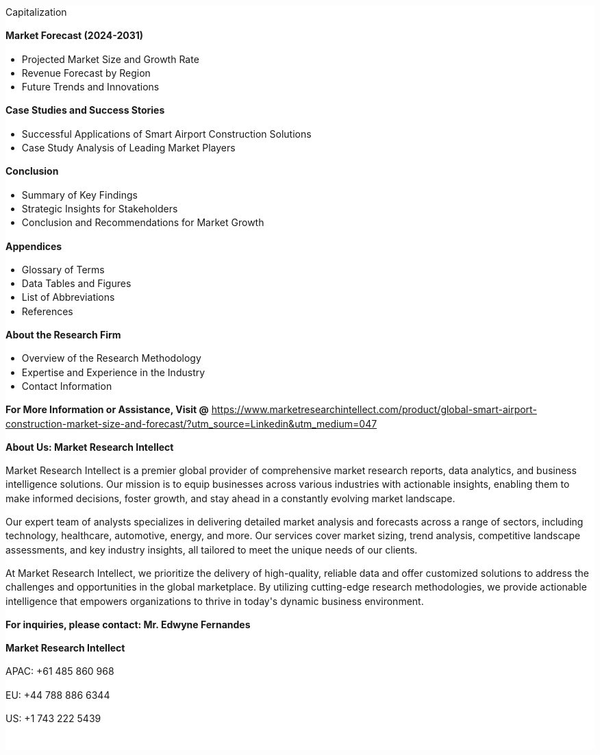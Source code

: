 Capitalization</li></ul><p><strong>Market Forecast (2024-2031)</strong></p><ul><li>Projected Market Size and Growth Rate</li><li>Revenue Forecast by Region</li><li>Future Trends and Innovations</li></ul><p><strong>Case Studies and Success Stories</strong></p><ul><li>Successful Applications of Smart Airport Construction Solutions</li><li>Case Study Analysis of Leading Market Players</li></ul><p><strong>Conclusion</strong></p><ul><li>Summary of Key Findings</li><li>Strategic Insights for Stakeholders</li><li>Conclusion and Recommendations for Market Growth</li></ul><p><strong>Appendices</strong></p><ul><li>Glossary of Terms</li><li>Data Tables and Figures</li><li>List of Abbreviations</li><li>References</li></ul><p><strong>About the Research Firm</strong></p><ul><li>Overview of the Research Methodology</li><li>Expertise and Experience in the Industry</li><li>Contact Information</li></ul></div><div class="article-main__content" data-test-id="publishing-text-block"><p><span class="font-[700]"><strong>For More Information or Assistance, Visit @</strong>&nbsp;<a href="https://www.marketresearchintellect.com/product/global-smart-airport-construction-market-size-and-forecast/?utm_source=Linkedin&utm_medium=047">https://www.marketresearchintellect.com/product/global-smart-airport-construction-market-size-and-forecast/?utm_source=Linkedin&utm_medium=047</a></span></p><p><strong>About Us: Market Research Intellect</strong></p><p>Market Research Intellect is a premier global provider of comprehensive market research reports, data analytics, and business intelligence solutions. Our mission is to equip businesses across various industries with actionable insights, enabling them to make informed decisions, foster growth, and stay ahead in a constantly evolving market landscape.</p><p>Our expert team of analysts specializes in delivering detailed market analysis and forecasts across a range of sectors, including technology, healthcare, automotive, energy, and more. Our services cover market sizing, trend analysis, competitive landscape assessments, and key industry insights, all tailored to meet the unique needs of our clients.</p><p>At Market Research Intellect, we prioritize the delivery of high-quality, reliable data and offer customized solutions to address the challenges and opportunities in the global marketplace. By utilizing cutting-edge research methodologies, we provide actionable intelligence that empowers organizations to thrive in today's dynamic business environment.</p><p><strong>For inquiries, please contact: Mr. Edwyne Fernandes</strong></p><p><strong>Market Research Intellect</strong></p><p>APAC: +61 485 860 968</p><p>EU: +44 788 886 6344</p><p>US: +1 743 222 5439</p></div><div class="article-main__content" data-test-id="publishing-text-block">&nbsp;</div>
